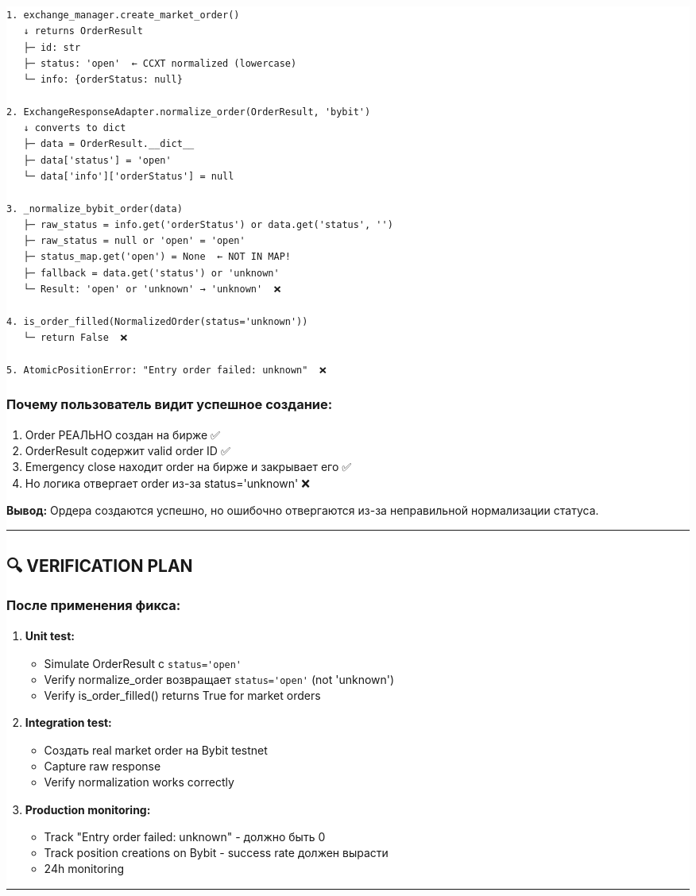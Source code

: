 ```
1. exchange_manager.create_market_order()
   ↓ returns OrderResult
   ├─ id: str
   ├─ status: 'open'  ← CCXT normalized (lowercase)
   └─ info: {orderStatus: null}

2. ExchangeResponseAdapter.normalize_order(OrderResult, 'bybit')
   ↓ converts to dict
   ├─ data = OrderResult.__dict__
   ├─ data['status'] = 'open'
   └─ data['info']['orderStatus'] = null

3. _normalize_bybit_order(data)
   ├─ raw_status = info.get('orderStatus') or data.get('status', '')
   ├─ raw_status = null or 'open' = 'open'
   ├─ status_map.get('open') = None  ← NOT IN MAP!
   ├─ fallback = data.get('status') or 'unknown'
   └─ Result: 'open' or 'unknown' → 'unknown'  ❌

4. is_order_filled(NormalizedOrder(status='unknown'))
   └─ return False  ❌

5. AtomicPositionError: "Entry order failed: unknown"  ❌
```

### Почему пользователь видит успешное создание:

1. Order РЕАЛЬНО создан на бирже ✅
2. OrderResult содержит valid order ID ✅
3. Emergency close находит order на бирже и закрывает его ✅
4. Но логика отвергает order из-за status='unknown' ❌

**Вывод:** Ордера создаются успешно, но ошибочно отвергаются из-за неправильной нормализации статуса.

---

## 🔍 VERIFICATION PLAN

### После применения фикса:

1. **Unit test:**
   - Simulate OrderResult с `status='open'`
   - Verify normalize_order возвращает `status='open'` (not 'unknown')
   - Verify is_order_filled() returns True for market orders

2. **Integration test:**
   - Создать real market order на Bybit testnet
   - Capture raw response
   - Verify normalization works correctly

3. **Production monitoring:**
   - Track "Entry order failed: unknown" - должно быть 0
   - Track position creations on Bybit - success rate должен вырасти
   - 24h monitoring

---